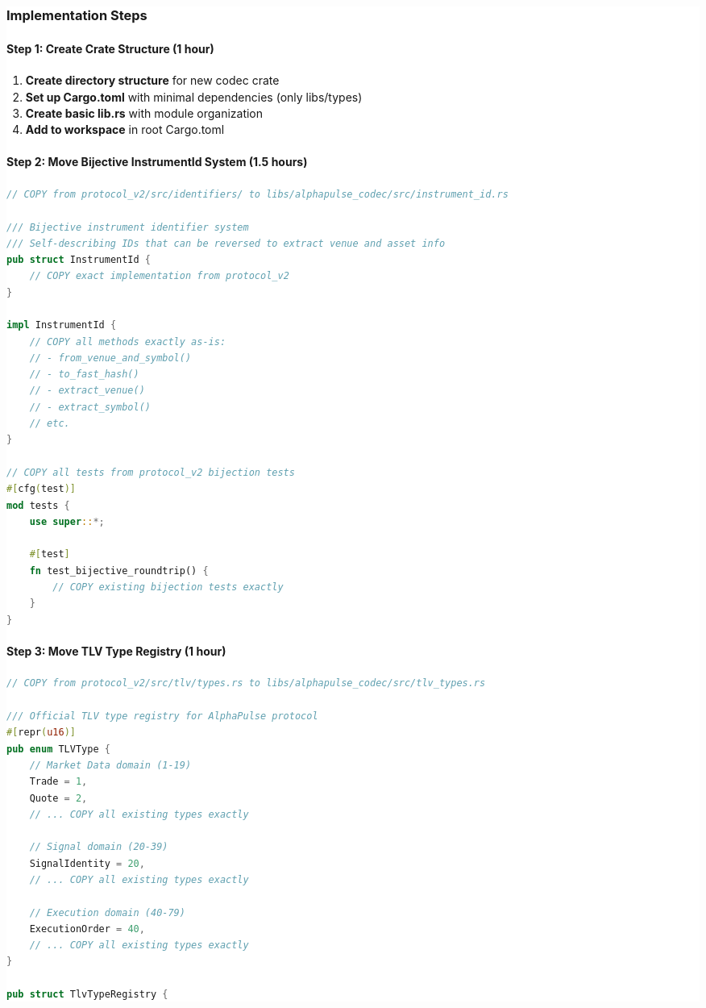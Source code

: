```rust
```

### Implementation Steps

#### Step 1: Create Crate Structure (1 hour)
1. **Create directory structure** for new codec crate
2. **Set up Cargo.toml** with minimal dependencies (only libs/types)
3. **Create basic lib.rs** with module organization
4. **Add to workspace** in root Cargo.toml

#### Step 2: Move Bijective InstrumentId System (1.5 hours)
```rust
// COPY from protocol_v2/src/identifiers/ to libs/alphapulse_codec/src/instrument_id.rs

/// Bijective instrument identifier system
/// Self-describing IDs that can be reversed to extract venue and asset info
pub struct InstrumentId {
    // COPY exact implementation from protocol_v2
}

impl InstrumentId {
    // COPY all methods exactly as-is:
    // - from_venue_and_symbol()
    // - to_fast_hash()
    // - extract_venue()
    // - extract_symbol()
    // etc.
}

// COPY all tests from protocol_v2 bijection tests
#[cfg(test)]
mod tests {
    use super::*;
    
    #[test]
    fn test_bijective_roundtrip() {
        // COPY existing bijection tests exactly
    }
}
```

#### Step 3: Move TLV Type Registry (1 hour)
```rust
// COPY from protocol_v2/src/tlv/types.rs to libs/alphapulse_codec/src/tlv_types.rs

/// Official TLV type registry for AlphaPulse protocol
#[repr(u16)]
pub enum TLVType {
    // Market Data domain (1-19)
    Trade = 1,
    Quote = 2,
    // ... COPY all existing types exactly
    
    // Signal domain (20-39)
    SignalIdentity = 20,
    // ... COPY all existing types exactly
    
    // Execution domain (40-79)  
    ExecutionOrder = 40,
    // ... COPY all existing types exactly
}

pub struct TlvTypeRegistry {
```